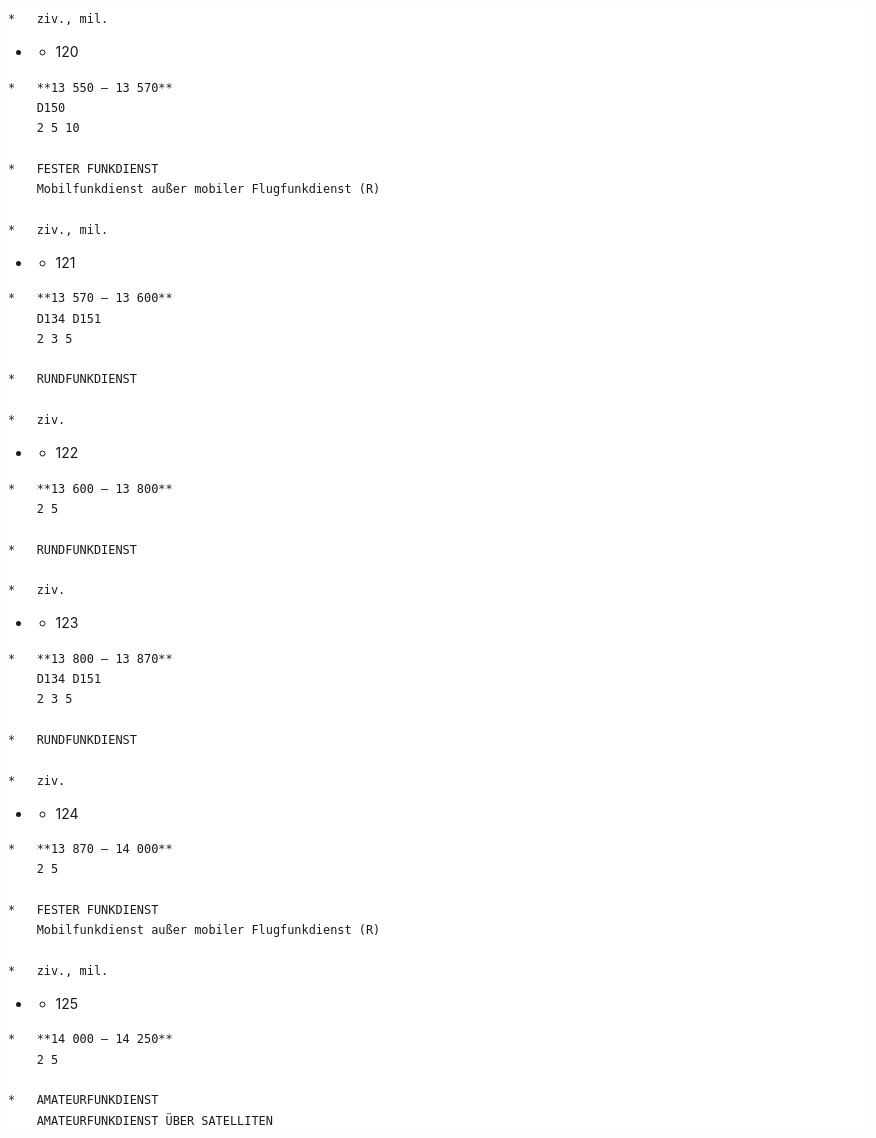     *   ziv., mil.


*    *   120

    *   **13 550 – 13 570**
        D150
        2 5 10

    *   FESTER FUNKDIENST
        Mobilfunkdienst außer mobiler Flugfunkdienst (R)

    *   ziv., mil.


*    *   121

    *   **13 570 – 13 600**
        D134 D151
        2 3 5

    *   RUNDFUNKDIENST

    *   ziv.


*    *   122

    *   **13 600 – 13 800**
        2 5

    *   RUNDFUNKDIENST

    *   ziv.


*    *   123

    *   **13 800 – 13 870**
        D134 D151
        2 3 5

    *   RUNDFUNKDIENST

    *   ziv.


*    *   124

    *   **13 870 – 14 000**
        2 5

    *   FESTER FUNKDIENST
        Mobilfunkdienst außer mobiler Flugfunkdienst (R)

    *   ziv., mil.


*    *   125

    *   **14 000 – 14 250**
        2 5

    *   AMATEURFUNKDIENST
        AMATEURFUNKDIENST ÜBER SATELLITEN
